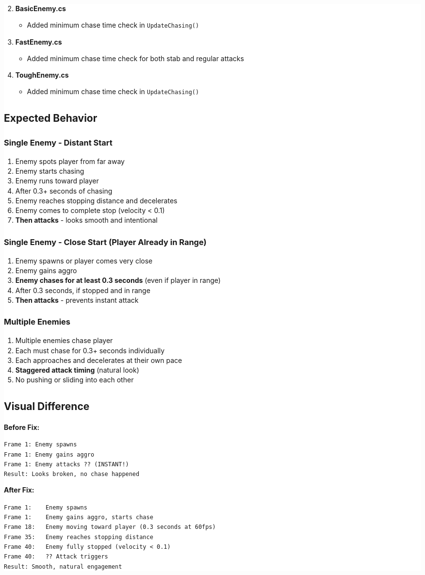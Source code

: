 2. **BasicEnemy.cs** 
   - Added minimum chase time check in `UpdateChasing()`

3. **FastEnemy.cs**
   - Added minimum chase time check for both stab and regular attacks

4. **ToughEnemy.cs**
   - Added minimum chase time check in `UpdateChasing()`

## Expected Behavior

### Single Enemy - Distant Start
1. Enemy spots player from far away
2. Enemy starts chasing
3. Enemy runs toward player
4. After 0.3+ seconds of chasing
5. Enemy reaches stopping distance and decelerates
6. Enemy comes to complete stop (velocity < 0.1)
7. **Then attacks** - looks smooth and intentional

### Single Enemy - Close Start (Player Already in Range)
1. Enemy spawns or player comes very close
2. Enemy gains aggro
3. **Enemy chases for at least 0.3 seconds** (even if player in range)
4. After 0.3 seconds, if stopped and in range
5. **Then attacks** - prevents instant attack

### Multiple Enemies
1. Multiple enemies chase player
2. Each must chase for 0.3+ seconds individually
3. Each approaches and decelerates at their own pace
4. **Staggered attack timing** (natural look)
5. No pushing or sliding into each other

## Visual Difference

**Before Fix:**
```
Frame 1: Enemy spawns
Frame 1: Enemy gains aggro  
Frame 1: Enemy attacks ?? (INSTANT!)
Result: Looks broken, no chase happened
```

**After Fix:**
```
Frame 1:    Enemy spawns
Frame 1:    Enemy gains aggro, starts chase
Frame 18:   Enemy moving toward player (0.3 seconds at 60fps)
Frame 35:   Enemy reaches stopping distance
Frame 40:   Enemy fully stopped (velocity < 0.1)
Frame 40:   ?? Attack triggers
Result: Smooth, natural engagement
```
